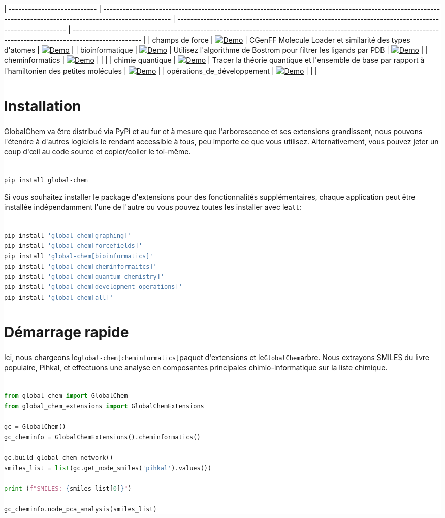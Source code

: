 | --------------------------- | ---------------------------------------------------------------------------------------------------------------------------------------------------------- | --------------------------------------------------------------------------------------------------- | ---------------------------------------------------------------------------------------------------------------------------------------------------------- |
| champs de force             | [![Demo](https://colab.research.google.com/assets/colab-badge.svg)](https://colab.research.google.com/drive/1hW0K6V5zPDFdZvFkYarbOr9wRoof2n4s?usp=sharing) | CGenFF Molecule Loader et similarité des types d'atomes                                             | [![Demo](https://colab.research.google.com/assets/colab-badge.svg)](https://colab.research.google.com/drive/1OEm1dACd_wkw_JQITemy18pgfKdE4XlX?usp=sharing) |
| bioinformatique             | [![Demo](https://colab.research.google.com/assets/colab-badge.svg)](https://colab.research.google.com/drive/1sCNw9FIcFfTEgmrdokADXgJGnsPEOGbX?usp=sharing) | Utilisez l'algorithme de Bostrom pour filtrer les ligands par PDB                                   | [![Demo](https://colab.research.google.com/assets/colab-badge.svg)](https://colab.research.google.com/drive/1a3Ys1rpqFzxBz95DQwJVHfunBxpywP7f?usp=sharing) |
| cheminformatics             | [![Demo](https://colab.research.google.com/assets/colab-badge.svg)](https://colab.research.google.com/drive/1z0ilrakoRJ8maapMNHwtPf83pKK1THST?usp=sharing) |                                                                                                     |                                                                                                                                                            |
| chimie quantique            | [![Demo](https://colab.research.google.com/assets/colab-badge.svg)](https://colab.research.google.com/drive/1BGLQphP1IMLndeyavHM_6_qXQJI_7gFU?usp=sharing) | Tracer la théorie quantique et l'ensemble de base par rapport à l'hamiltonien des petites molécules | [![Demo](https://colab.research.google.com/assets/colab-badge.svg)](https://colab.research.google.com/drive/11JGsen912TmyR5Dds-Opon5cRkrtVoT7?usp=sharing) |
| opérations_de_développement | [![Demo](https://colab.research.google.com/assets/colab-badge.svg)](https://colab.research.google.com/drive/1v_yXPXPilbWUZGkel_yekBr3EFnIUNUL?usp=sharing) |                                                                                                     |                                                                                                                                                            |

# Installation

GlobalChem va être distribué via PyPi et au fur et à mesure que l'arborescence et ses extensions grandissent, nous pouvons l'étendre à d'autres logiciels
le rendant accessible à tous, peu importe ce que vous utilisez. Alternativement, vous pouvez jeter un coup d'œil au code source et copier/coller
le toi-même.

```bash

pip install global-chem

```

Si vous souhaitez installer le package d'extensions pour des fonctionnalités supplémentaires, chaque application peut être installée indépendamment l'une de l'autre ou vous pouvez toutes les installer avec le`all`:

```bash

pip install 'global-chem[graphing]'
pip install 'global-chem[forcefields]'
pip install 'global-chem[bioinformatics]'
pip install 'global-chem[cheminformaitcs]'
pip install 'global-chem[quantum_chemistry]'
pip install 'global-chem[development_operations]'
pip install 'global-chem[all]'

```

# Démarrage rapide

Ici, nous chargeons le`global-chem[cheminformatics]`paquet d'extensions et le`GlobalChem`arbre. Nous extrayons SMILES du livre populaire, Pihkal, et effectuons une analyse en composantes principales chimio-informatique sur la liste chimique.

```python

from global_chem import GlobalChem
from global_chem_extensions import GlobalChemExtensions

gc = GlobalChem()
gc_cheminfo = GlobalChemExtensions().cheminformatics()

gc.build_global_chem_network()
smiles_list = list(gc.get_node_smiles('pihkal').values())

print (f"SMILES: {smiles_list[0]}")

gc_cheminfo.node_pca_analysis(smiles_list)

```
